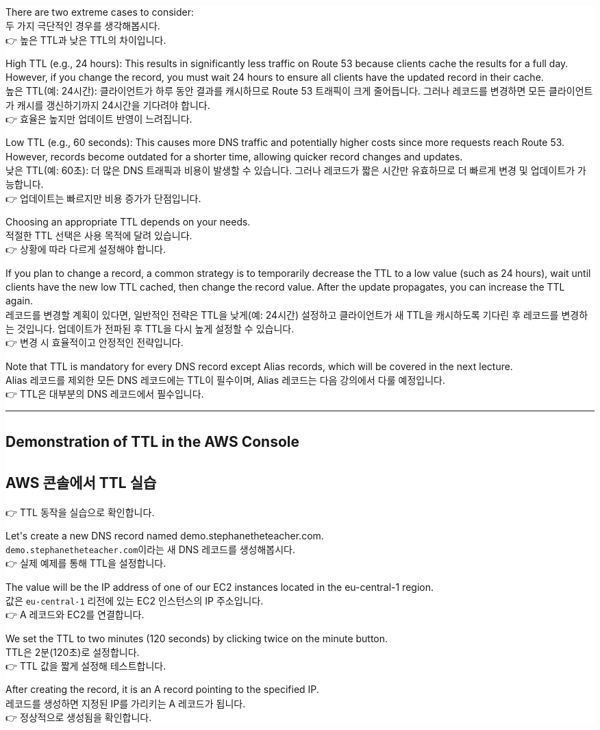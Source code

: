 There are two extreme cases to consider:  
두 가지 극단적인 경우를 생각해봅시다.  
👉 높은 TTL과 낮은 TTL의 차이입니다.  

High TTL (e.g., 24 hours): This results in significantly less traffic on Route 53 because clients cache the results for a full day. However, if you change the record, you must wait 24 hours to ensure all clients have the updated record in their cache.  
높은 TTL(예: 24시간): 클라이언트가 하루 동안 결과를 캐시하므로 Route 53 트래픽이 크게 줄어듭니다. 그러나 레코드를 변경하면 모든 클라이언트가 캐시를 갱신하기까지 24시간을 기다려야 합니다.  
👉 효율은 높지만 업데이트 반영이 느려집니다.  

Low TTL (e.g., 60 seconds): This causes more DNS traffic and potentially higher costs since more requests reach Route 53. However, records become outdated for a shorter time, allowing quicker record changes and updates.  
낮은 TTL(예: 60초): 더 많은 DNS 트래픽과 비용이 발생할 수 있습니다. 그러나 레코드가 짧은 시간만 유효하므로 더 빠르게 변경 및 업데이트가 가능합니다.  
👉 업데이트는 빠르지만 비용 증가가 단점입니다.  

Choosing an appropriate TTL depends on your needs.  
적절한 TTL 선택은 사용 목적에 달려 있습니다.  
👉 상황에 따라 다르게 설정해야 합니다.  

If you plan to change a record, a common strategy is to temporarily decrease the TTL to a low value (such as 24 hours), wait until clients have the new low TTL cached, then change the record value. After the update propagates, you can increase the TTL again.  
레코드를 변경할 계획이 있다면, 일반적인 전략은 TTL을 낮게(예: 24시간) 설정하고 클라이언트가 새 TTL을 캐시하도록 기다린 후 레코드를 변경하는 것입니다. 업데이트가 전파된 후 TTL을 다시 높게 설정할 수 있습니다.  
👉 변경 시 효율적이고 안정적인 전략입니다.  

Note that TTL is mandatory for every DNS record except Alias records, which will be covered in the next lecture.  
Alias 레코드를 제외한 모든 DNS 레코드에는 TTL이 필수이며, Alias 레코드는 다음 강의에서 다룰 예정입니다.  
👉 TTL은 대부분의 DNS 레코드에서 필수입니다.  

---

## Demonstration of TTL in the AWS Console  
## AWS 콘솔에서 TTL 실습  
👉 TTL 동작을 실습으로 확인합니다.  

Let's create a new DNS record named demo.stephanetheteacher.com.  
`demo.stephanetheteacher.com`이라는 새 DNS 레코드를 생성해봅시다.  
👉 실제 예제를 통해 TTL을 설정합니다.  

The value will be the IP address of one of our EC2 instances located in the eu-central-1 region.  
값은 `eu-central-1` 리전에 있는 EC2 인스턴스의 IP 주소입니다.  
👉 A 레코드와 EC2를 연결합니다.  

We set the TTL to two minutes (120 seconds) by clicking twice on the minute button.  
TTL은 2분(120초)로 설정합니다.  
👉 TTL 값을 짧게 설정해 테스트합니다.  

After creating the record, it is an A record pointing to the specified IP.  
레코드를 생성하면 지정된 IP를 가리키는 A 레코드가 됩니다.  
👉 정상적으로 생성됨을 확인합니다.  
